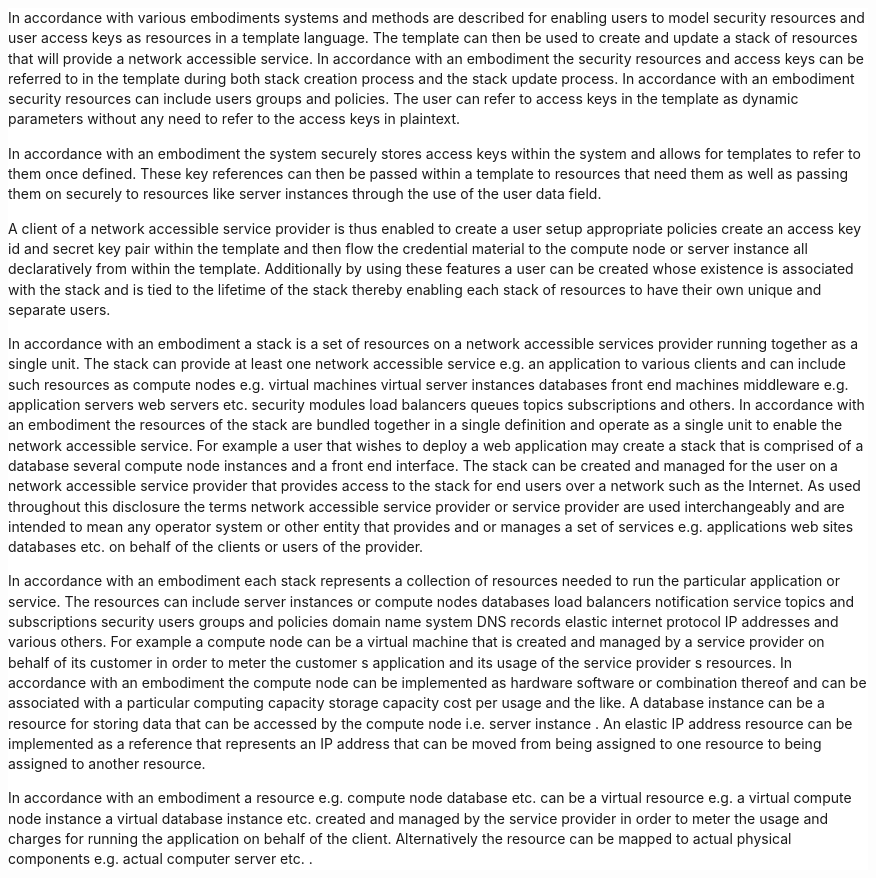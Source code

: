 In accordance with various embodiments systems and methods are described for enabling users to model security resources and user access keys as resources in a template language. The template can then be used to create and update a stack of resources that will provide a network accessible service. In accordance with an embodiment the security resources and access keys can be referred to in the template during both stack creation process and the stack update process. In accordance with an embodiment security resources can include users groups and policies. The user can refer to access keys in the template as dynamic parameters without any need to refer to the access keys in plaintext.

In accordance with an embodiment the system securely stores access keys within the system and allows for templates to refer to them once defined. These key references can then be passed within a template to resources that need them as well as passing them on securely to resources like server instances through the use of the user data field.

A client of a network accessible service provider is thus enabled to create a user setup appropriate policies create an access key id and secret key pair within the template and then flow the credential material to the compute node or server instance all declaratively from within the template. Additionally by using these features a user can be created whose existence is associated with the stack and is tied to the lifetime of the stack thereby enabling each stack of resources to have their own unique and separate users.

In accordance with an embodiment a stack is a set of resources on a network accessible services provider running together as a single unit. The stack can provide at least one network accessible service e.g. an application to various clients and can include such resources as compute nodes e.g. virtual machines virtual server instances databases front end machines middleware e.g. application servers web servers etc. security modules load balancers queues topics subscriptions and others. In accordance with an embodiment the resources of the stack are bundled together in a single definition and operate as a single unit to enable the network accessible service. For example a user that wishes to deploy a web application may create a stack that is comprised of a database several compute node instances and a front end interface. The stack can be created and managed for the user on a network accessible service provider that provides access to the stack for end users over a network such as the Internet. As used throughout this disclosure the terms network accessible service provider or service provider are used interchangeably and are intended to mean any operator system or other entity that provides and or manages a set of services e.g. applications web sites databases etc. on behalf of the clients or users of the provider.

In accordance with an embodiment each stack represents a collection of resources needed to run the particular application or service. The resources can include server instances or compute nodes databases load balancers notification service topics and subscriptions security users groups and policies domain name system DNS records elastic internet protocol IP addresses and various others. For example a compute node can be a virtual machine that is created and managed by a service provider on behalf of its customer in order to meter the customer s application and its usage of the service provider s resources. In accordance with an embodiment the compute node can be implemented as hardware software or combination thereof and can be associated with a particular computing capacity storage capacity cost per usage and the like. A database instance can be a resource for storing data that can be accessed by the compute node i.e. server instance . An elastic IP address resource can be implemented as a reference that represents an IP address that can be moved from being assigned to one resource to being assigned to another resource.

In accordance with an embodiment a resource e.g. compute node database etc. can be a virtual resource e.g. a virtual compute node instance a virtual database instance etc. created and managed by the service provider in order to meter the usage and charges for running the application on behalf of the client. Alternatively the resource can be mapped to actual physical components e.g. actual computer server etc. .

